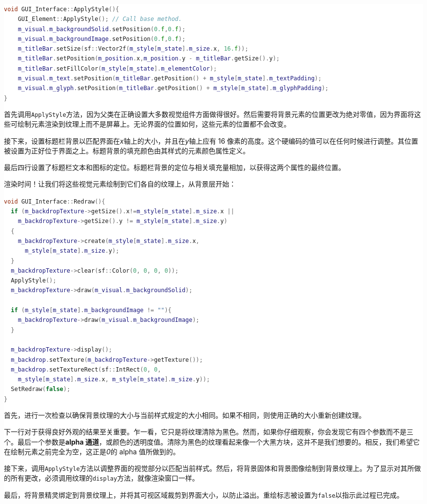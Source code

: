 ```cpp
void GUI_Interface::ApplyStyle(){
    GUI_Element::ApplyStyle(); // Call base method.
    m_visual.m_backgroundSolid.setPosition(0.f,0.f);
    m_visual.m_backgroundImage.setPosition(0.f,0.f);
    m_titleBar.setSize(sf::Vector2f(m_style[m_state].m_size.x, 16.f));
    m_titleBar.setPosition(m_position.x,m_position.y - m_titleBar.getSize().y);
    m_titleBar.setFillColor(m_style[m_state].m_elementColor);
    m_visual.m_text.setPosition(m_titleBar.getPosition() + m_style[m_state].m_textPadding);
    m_visual.m_glyph.setPosition(m_titleBar.getPosition() + m_style[m_state].m_glyphPadding);
}
```

首先调用`ApplyStyle`方法，因为父类在正确设置大多数视觉组件方面做得很好。然后需要将背景元素的位置更改为绝对零值，因为界面将这些可绘制元素渲染到纹理上而不是屏幕上。无论界面的位置如何，这些元素的位置都不会改变。

接下来，设置标题栏背景以匹配界面在*x*轴上的大小，并且在*y*轴上应有 16 像素的高度。这个硬编码的值可以在任何时候进行调整。其位置被设置为正好位于界面之上。标题背景的填充颜色由其样式的元素颜色属性定义。

最后四行设置了标题栏文本和图标的定位。标题栏背景的定位与相关填充量相加，以获得这两个属性的最终位置。

渲染时间！让我们将这些视觉元素绘制到它们各自的纹理上，从背景层开始：

```cpp
void GUI_Interface::Redraw(){
  if (m_backdropTexture->getSize().x!=m_style[m_state].m_size.x ||
    m_backdropTexture->getSize().y != m_style[m_state].m_size.y)
  {
    m_backdropTexture->create(m_style[m_state].m_size.x,
      m_style[m_state].m_size.y);
  }
  m_backdropTexture->clear(sf::Color(0, 0, 0, 0));
  ApplyStyle();
  m_backdropTexture->draw(m_visual.m_backgroundSolid);

  if (m_style[m_state].m_backgroundImage != ""){
    m_backdropTexture->draw(m_visual.m_backgroundImage);
  }

  m_backdropTexture->display();
  m_backdrop.setTexture(m_backdropTexture->getTexture());
  m_backdrop.setTextureRect(sf::IntRect(0, 0,
    m_style[m_state].m_size.x, m_style[m_state].m_size.y));
  SetRedraw(false);
}
```

首先，进行一次检查以确保背景纹理的大小与当前样式规定的大小相同。如果不相同，则使用正确的大小重新创建纹理。

下一行对于获得良好外观的结果至关重要。乍一看，它只是将纹理清除为黑色。然而，如果你仔细观察，你会发现它有四个参数而不是三个。最后一个参数是**alpha 通道**，或颜色的透明度值。清除为黑色的纹理看起来像一个大黑方块，这并不是我们想要的。相反，我们希望它在绘制元素之前完全为空，这正是*0*的 alpha 值所做到的。

接下来，调用`ApplyStyle`方法以调整界面的视觉部分以匹配当前样式。然后，将背景固体和背景图像绘制到背景纹理上。为了显示对其所做的所有更改，必须调用纹理的`display`方法，就像渲染窗口一样。

最后，将背景精灵绑定到背景纹理上，并将其可视区域裁剪到界面大小，以防止溢出。重绘标志被设置为`false`以指示此过程已完成。
